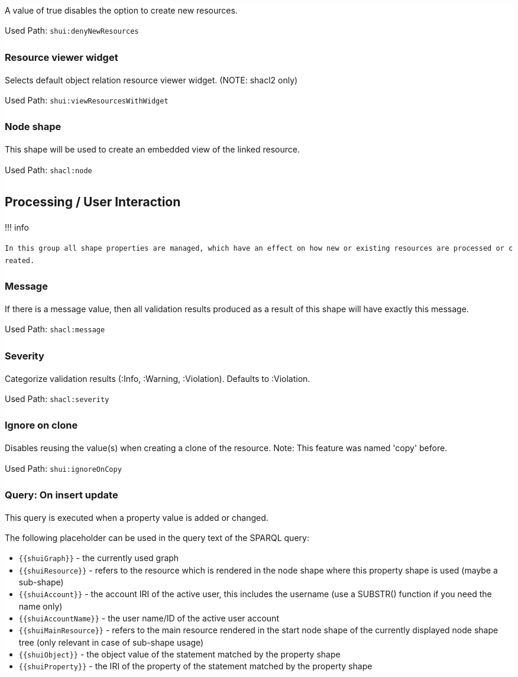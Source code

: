 A value of true disables the option to create new resources.

Used Path: `shui:denyNewResources`


### Resource viewer widget


Selects default object relation resource viewer widget. (NOTE: shacl2 only)

Used Path: `shui:viewResourcesWithWidget`


### Node shape


This shape will be used to create an embedded view of the linked resource.

Used Path: `shacl:node`

## Processing / User Interaction

!!! info

    In this group all shape properties are managed, which have an effect on how new or existing resources are processed or created.

### Message


If there is a message value, then all validation results produced as a result of this shape will have exactly this message.

Used Path: `shacl:message`


### Severity


Categorize validation results (:Info, :Warning, :Violation). Defaults to :Violation.

Used Path: `shacl:severity`


### Ignore on clone


Disables reusing the value(s) when creating a clone of the resource. Note: This feature was named 'copy' before.

Used Path: `shui:ignoreOnCopy`


### Query: On insert update


This query is executed when a property value is added or changed.

The following placeholder can be used in the query text of the SPARQL query:

- `{{shuiGraph}}` - the currently used graph
- `{{shuiResource}}` - refers to the resource which is rendered in the node shape where this property shape is used (maybe a sub-shape)
- `{{shuiAccount}}` - the account IRI of the active user, this includes the username (use a SUBSTR() function if you need the name only)
- `{{shuiAccountName}}` - the user name/ID of the active user account
- `{{shuiMainResource}}` - refers to the main resource rendered in the start node shape of the currently displayed node shape tree (only relevant in case of sub-shape usage)
- `{{shuiObject}}` - the object value of the statement matched by the property shape
- `{{shuiProperty}}` - the IRI of the property of the statement matched by the property shape
    